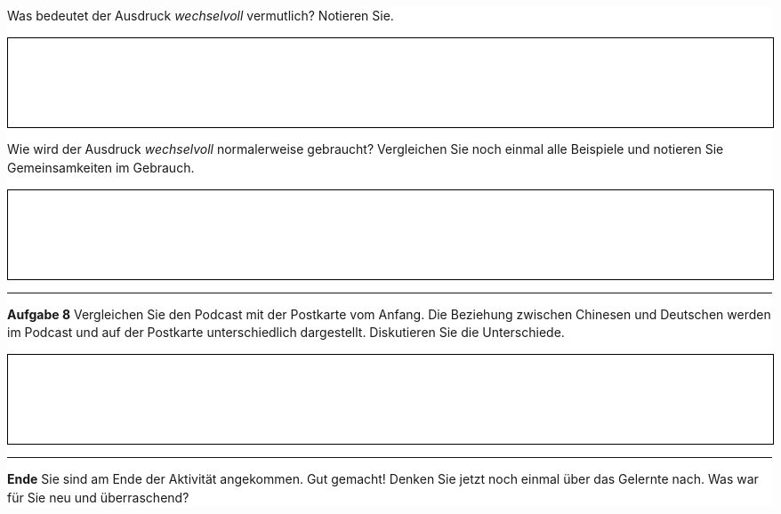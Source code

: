 Was bedeutet der Ausdruck *wechselvoll* vermutlich? Notieren Sie.

<div contenteditable style="border:1px solid black;width:100%;min-height:100px;"></div>

Wie wird der Ausdruck *wechselvoll* normalerweise gebraucht? Vergleichen Sie noch einmal alle Beispiele und notieren Sie Gemeinsamkeiten im Gebrauch.

<div contenteditable style="border:1px solid black;width:100%;min-height:100px;"></div>

---

**Aufgabe 8** Vergleichen Sie den Podcast mit der Postkarte vom Anfang. Die Beziehung zwischen Chinesen und Deutschen werden im Podcast und auf der Postkarte unterschiedlich dargestellt. Diskutieren Sie die Unterschiede.

<div contenteditable style="border:1px solid black;width:100%;min-height:100px;"></div>

--- 

**Ende** Sie sind am Ende der Aktivität angekommen. Gut gemacht! Denken Sie jetzt noch einmal über das Gelernte nach. Was war für Sie neu und überraschend?

